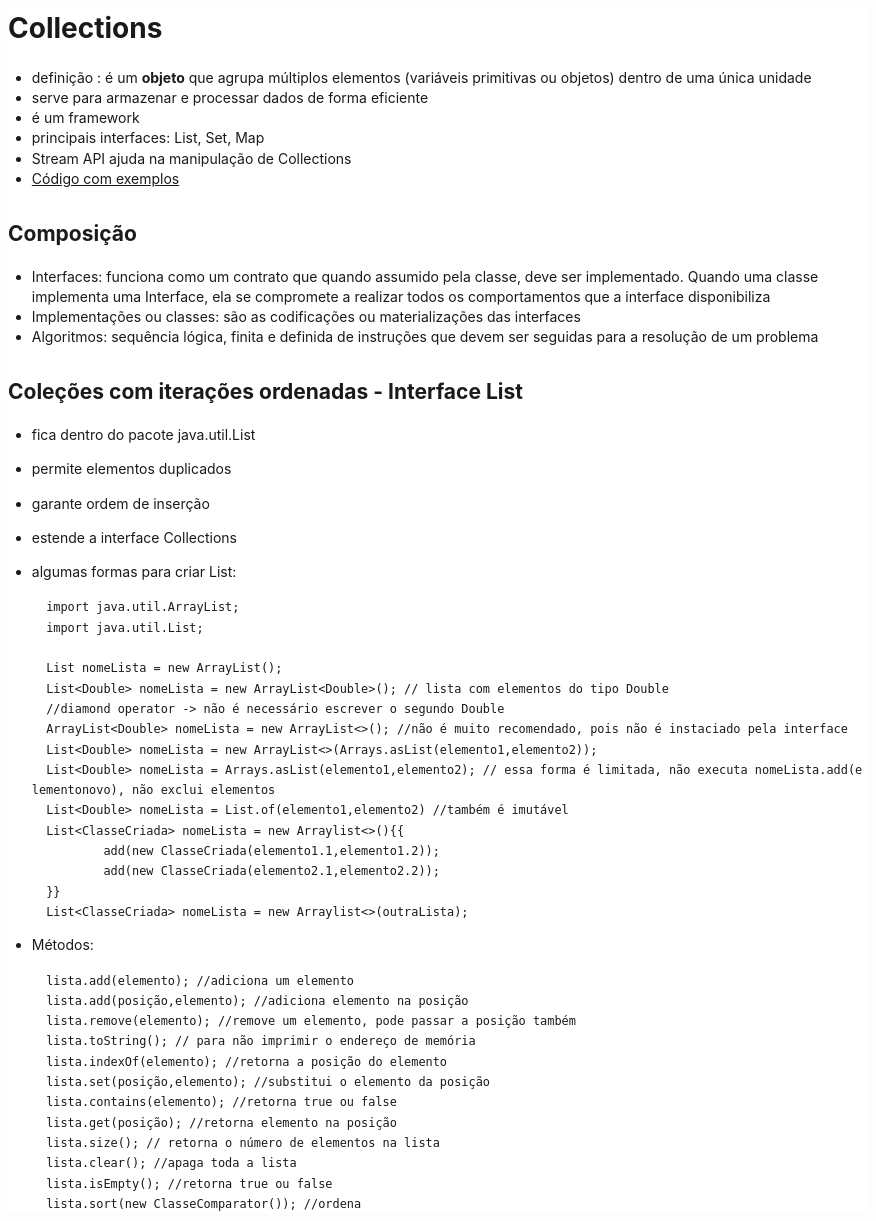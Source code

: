 # Collections
- definição : é um **objeto** que agrupa múltiplos elementos (variáveis primitivas ou objetos) dentro de uma única unidade
- serve para armazenar e processar dados de forma eficiente
- é um framework
- principais interfaces: List, Set, Map
- Stream API ajuda na manipulação de Collections
- [Código com exemplos](https://github.com/olimaandreza/aprendendoJava/blob/178465131cd14910e3c8359eab87a5c904438e58/src/Colecoes.java)



## Composição
- Interfaces: funciona como um contrato que quando assumido pela classe, deve ser implementado. Quando uma classe implementa uma Interface, ela se compromete a realizar todos os comportamentos que a interface disponibiliza
- Implementações ou classes: são as codificações ou materializações das interfaces
- Algoritmos: sequência lógica, finita e definida de instruções que devem ser seguidas para a resolução de um problema

## Coleções com iterações ordenadas - Interface List
- fica dentro do pacote java.util.List
- permite elementos duplicados
- garante ordem de inserção
- estende a interface Collections
- algumas formas para criar List:

        import java.util.ArrayList;
        import java.util.List;

        List nomeLista = new ArrayList();
        List<Double> nomeLista = new ArrayList<Double>(); // lista com elementos do tipo Double
        //diamond operator -> não é necessário escrever o segundo Double
        ArrayList<Double> nomeLista = new ArrayList<>(); //não é muito recomendado, pois não é instaciado pela interface
        List<Double> nomeLista = new ArrayList<>(Arrays.asList(elemento1,elemento2));
        List<Double> nomeLista = Arrays.asList(elemento1,elemento2); // essa forma é limitada, não executa nomeLista.add(elementonovo), não exclui elementos
        List<Double> nomeLista = List.of(elemento1,elemento2) //também é imutável
        List<ClasseCriada> nomeLista = new Arraylist<>(){{
                add(new ClasseCriada(elemento1.1,elemento1.2));
                add(new ClasseCriada(elemento2.1,elemento2.2));
        }}
        List<ClasseCriada> nomeLista = new Arraylist<>(outraLista);

- Métodos:

        lista.add(elemento); //adiciona um elemento
        lista.add(posição,elemento); //adiciona elemento na posição
        lista.remove(elemento); //remove um elemento, pode passar a posição também
        lista.toString(); // para não imprimir o endereço de memória
        lista.indexOf(elemento); //retorna a posição do elemento
        lista.set(posição,elemento); //substitui o elemento da posição
        lista.contains(elemento); //retorna true ou false
        lista.get(posição); //retorna elemento na posição
        lista.size(); // retorna o número de elementos na lista
        lista.clear(); //apaga toda a lista
        lista.isEmpty(); //retorna true ou false
        lista.sort(new ClasseComparator()); //ordena 
